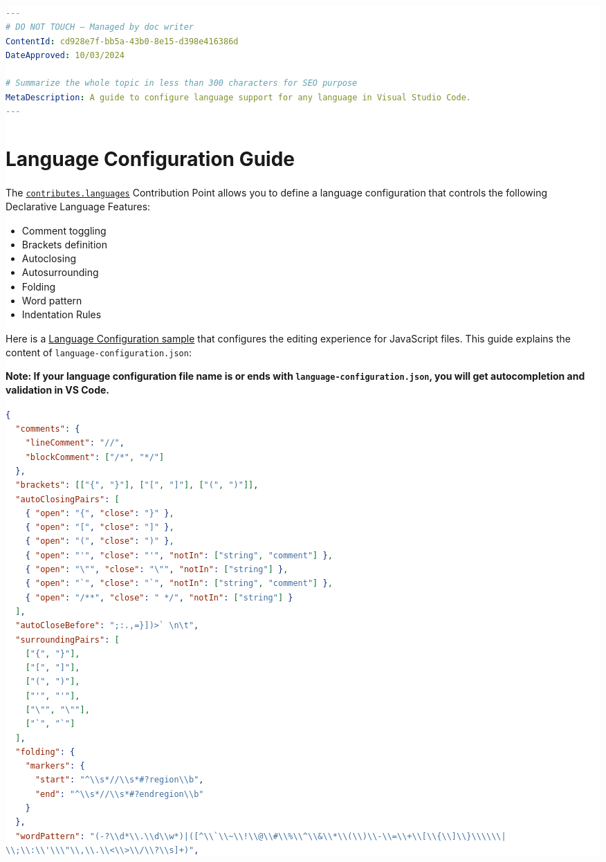 ```yaml
---
# DO NOT TOUCH — Managed by doc writer
ContentId: cd928e7f-bb5a-43b0-8e15-d398e416386d
DateApproved: 10/03/2024

# Summarize the whole topic in less than 300 characters for SEO purpose
MetaDescription: A guide to configure language support for any language in Visual Studio Code.
---
```


# Language Configuration Guide

The [`contributes.languages`](/api/references/contribution-points#contributes.languages) Contribution Point allows you to define a language configuration that controls the following Declarative Language Features:

- Comment toggling
- Brackets definition
- Autoclosing
- Autosurrounding
- Folding
- Word pattern
- Indentation Rules

Here is a [Language Configuration sample](https://github.com/microsoft/vscode-extension-samples/tree/main/language-configuration-sample) that configures the editing experience for JavaScript files. This guide explains the content of `language-configuration.json`:

**Note: If your language configuration file name is or ends with `language-configuration.json`, you will get autocompletion and validation in VS Code.**

```json
{
  "comments": {
    "lineComment": "//",
    "blockComment": ["/*", "*/"]
  },
  "brackets": [["{", "}"], ["[", "]"], ["(", ")"]],
  "autoClosingPairs": [
    { "open": "{", "close": "}" },
    { "open": "[", "close": "]" },
    { "open": "(", "close": ")" },
    { "open": "'", "close": "'", "notIn": ["string", "comment"] },
    { "open": "\"", "close": "\"", "notIn": ["string"] },
    { "open": "`", "close": "`", "notIn": ["string", "comment"] },
    { "open": "/**", "close": " */", "notIn": ["string"] }
  ],
  "autoCloseBefore": ";:.,=}])>` \n\t",
  "surroundingPairs": [
    ["{", "}"],
    ["[", "]"],
    ["(", ")"],
    ["'", "'"],
    ["\"", "\""],
    ["`", "`"]
  ],
  "folding": {
    "markers": {
      "start": "^\\s*//\\s*#?region\\b",
      "end": "^\\s*//\\s*#?endregion\\b"
    }
  },
  "wordPattern": "(-?\\d*\\.\\d\\w*)|([^\\`\\~\\!\\@\\#\\%\\^\\&\\*\\(\\)\\-\\=\\+\\[\\{\\]\\}\\\\\\|\\;\\:\\'\\\"\\,\\.\\<\\>\\/\\?\\s]+)",
```
